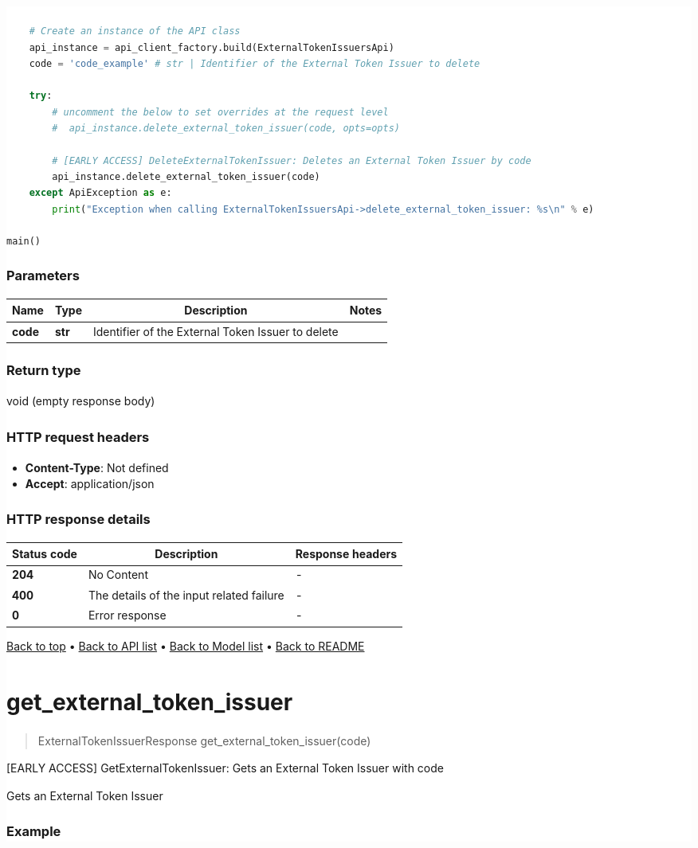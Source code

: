 ```python
    
    # Create an instance of the API class
    api_instance = api_client_factory.build(ExternalTokenIssuersApi)
    code = 'code_example' # str | Identifier of the External Token Issuer to delete

    try:
        # uncomment the below to set overrides at the request level
        #  api_instance.delete_external_token_issuer(code, opts=opts)

        # [EARLY ACCESS] DeleteExternalTokenIssuer: Deletes an External Token Issuer by code
        api_instance.delete_external_token_issuer(code)
    except ApiException as e:
        print("Exception when calling ExternalTokenIssuersApi->delete_external_token_issuer: %s\n" % e)

main()
```

### Parameters

Name | Type | Description  | Notes
------------- | ------------- | ------------- | -------------
 **code** | **str**| Identifier of the External Token Issuer to delete | 

### Return type

void (empty response body)

### HTTP request headers

 - **Content-Type**: Not defined
 - **Accept**: application/json

### HTTP response details
| Status code | Description | Response headers |
|-------------|-------------|------------------|
**204** | No Content |  -  |
**400** | The details of the input related failure |  -  |
**0** | Error response |  -  |

[Back to top](#) &#8226; [Back to API list](../README.md#documentation-for-api-endpoints) &#8226; [Back to Model list](../README.md#documentation-for-models) &#8226; [Back to README](../README.md)

# **get_external_token_issuer**
> ExternalTokenIssuerResponse get_external_token_issuer(code)

[EARLY ACCESS] GetExternalTokenIssuer: Gets an External Token Issuer with code

Gets an External Token Issuer

### Example

